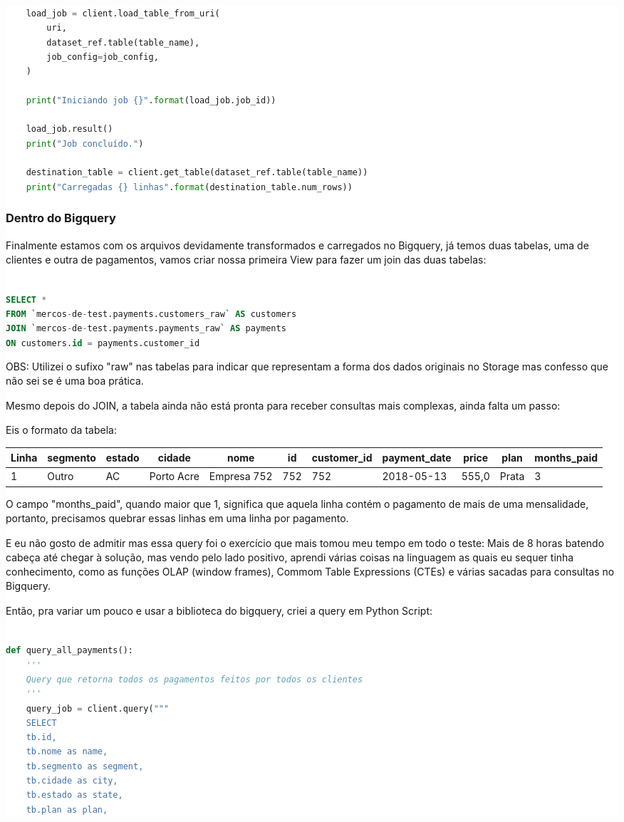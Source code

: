 ```python
    load_job = client.load_table_from_uri(
        uri,
        dataset_ref.table(table_name),
        job_config=job_config,
    )

    print("Iniciando job {}".format(load_job.job_id))

    load_job.result()
    print("Job concluído.")

    destination_table = client.get_table(dataset_ref.table(table_name))
    print("Carregadas {} linhas".format(destination_table.num_rows))

```

### Dentro do Bigquery

Finalmente estamos com os arquivos devidamente transformados e carregados no Bigquery, já temos duas tabelas, uma de clientes e outra de pagamentos, vamos criar nossa primeira View para fazer um join das duas tabelas:

```sql

SELECT * 
FROM `mercos-de-test.payments.customers_raw` AS customers 
JOIN `mercos-de-test.payments.payments_raw` AS payments 
ON customers.id = payments.customer_id

```

OBS: Utilizei o sufixo "raw" nas tabelas para indicar que representam a forma dos dados originais no Storage mas confesso que não sei se é uma boa prática.

Mesmo depois do JOIN, a tabela ainda não está pronta para receber consultas mais complexas, ainda falta um passo:

Eis o formato da tabela:

|Linha|segmento|estado|cidade|nome|id|customer_id|payment_date|price|plan|months_paid|
|---|---|---|---|---|---|---|---|---|---|---|
|1  |Outro|AC|Porto Acre|Empresa 752|752|752|2018-05-13|555,0|Prata|3|

O campo "months_paid", quando maior que 1, significa que aquela linha contém o pagamento de mais de uma mensalidade, portanto, precisamos quebrar essas linhas em uma linha por pagamento.

E eu não gosto de admitir mas essa query foi o exercício que mais tomou meu tempo em todo o teste: Mais de 8 horas batendo cabeça até chegar à solução, mas vendo pelo lado positivo, aprendi várias coisas na linguagem as quais eu sequer tinha conhecimento, como as funções OLAP (window frames), Commom Table Expressions (CTEs) e várias sacadas para consultas no Bigquery.

Então, pra variar um pouco e usar a biblioteca do bigquery, criei a query em Python Script:

```python

def query_all_payments():
    '''
    Query que retorna todos os pagamentos feitos por todos os clientes
    '''
    query_job = client.query("""
    SELECT 
    tb.id, 
    tb.nome as name, 
    tb.segmento as segment, 
    tb.cidade as city, 
    tb.estado as state, 
    tb.plan as plan, 
```